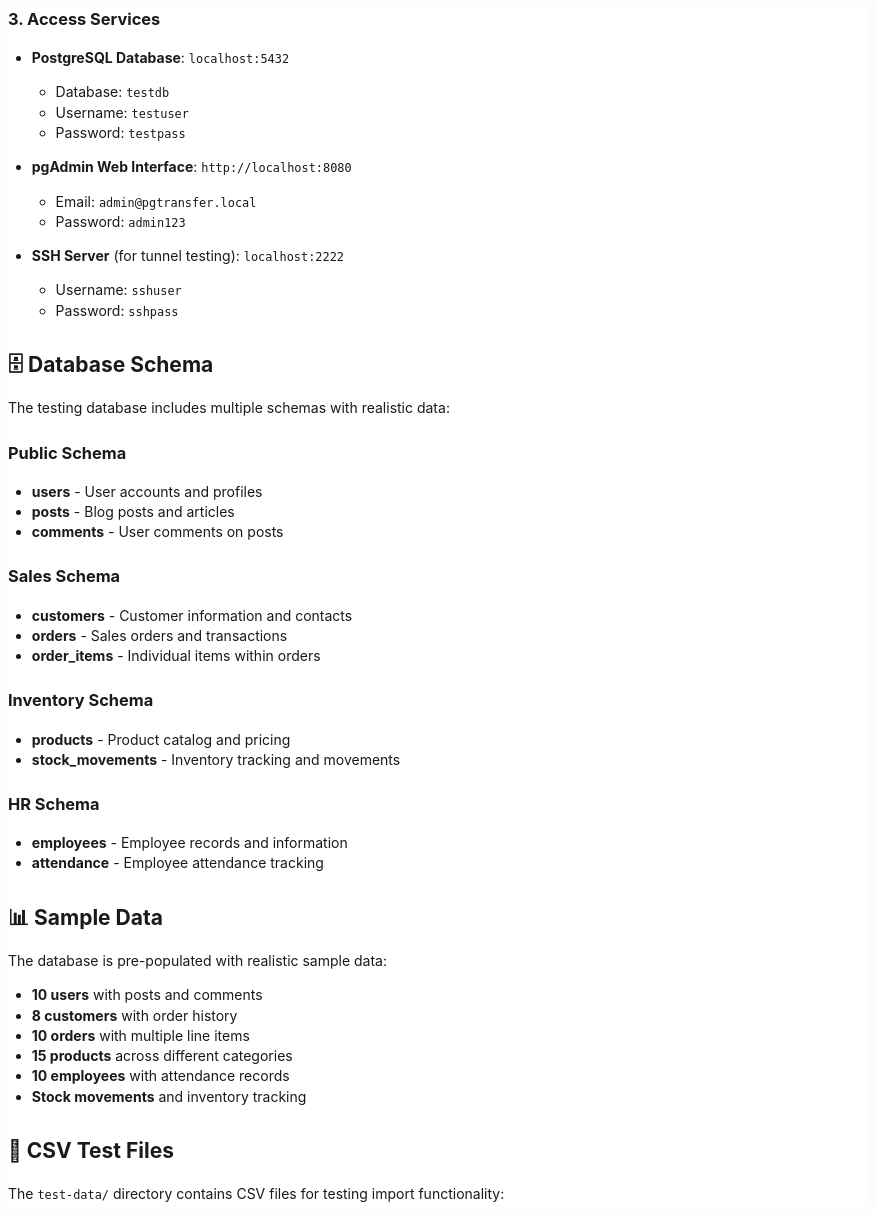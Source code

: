### 3. Access Services

- **PostgreSQL Database**: `localhost:5432`
  - Database: `testdb`
  - Username: `testuser`
  - Password: `testpass`

- **pgAdmin Web Interface**: `http://localhost:8080`
  - Email: `admin@pgtransfer.local`
  - Password: `admin123`

- **SSH Server** (for tunnel testing): `localhost:2222`
  - Username: `sshuser`
  - Password: `sshpass`

## 🗄️ Database Schema

The testing database includes multiple schemas with realistic data:

### Public Schema
- **users** - User accounts and profiles
- **posts** - Blog posts and articles
- **comments** - User comments on posts

### Sales Schema
- **customers** - Customer information and contacts
- **orders** - Sales orders and transactions
- **order_items** - Individual items within orders

### Inventory Schema
- **products** - Product catalog and pricing
- **stock_movements** - Inventory tracking and movements

### HR Schema
- **employees** - Employee records and information
- **attendance** - Employee attendance tracking

## 📊 Sample Data

The database is pre-populated with realistic sample data:

- **10 users** with posts and comments
- **8 customers** with order history
- **10 orders** with multiple line items
- **15 products** across different categories
- **10 employees** with attendance records
- **Stock movements** and inventory tracking

## 📁 CSV Test Files

The `test-data/` directory contains CSV files for testing import functionality:
